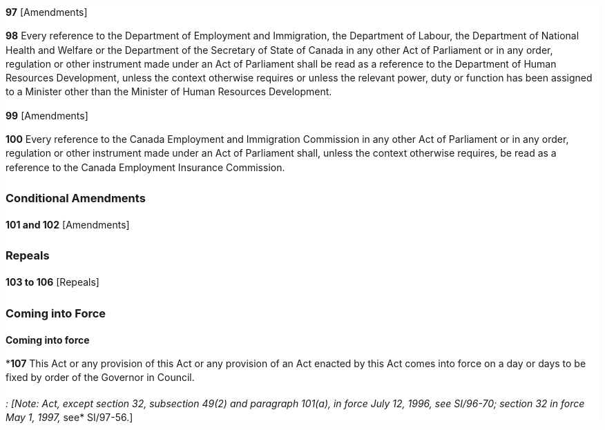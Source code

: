

**97** [Amendments]



**98** Every reference to the Department of Employment and Immigration, the Department of Labour, the Department of National Health and Welfare or the Department of the Secretary of State of Canada in any other Act of Parliament or in any order, regulation or other instrument made under an Act of Parliament shall be read as a reference to the Department of Human Resources Development, unless the context otherwise requires or unless the relevant power, duty or function has been assigned to a Minister other than the Minister of Human Resources Development.



**99** [Amendments]



**100** Every reference to the Canada Employment and Immigration Commission in any other Act of Parliament or in any order, regulation or other instrument made under an Act of Parliament shall, unless the context otherwise requires, be read as a reference to the Canada Employment Insurance Commission.




### Conditional Amendments


**101 and 102** [Amendments]




### Repeals


**103 to 106** [Repeals]




### Coming into Force



**Coming into force**

***107** This Act or any provision of this Act or any provision of an Act enacted by this Act comes into force on a day or days to be fixed by order of the Governor in Council.

<a name='H-5.8_en_1'><sup>*</sup></a>: [Note: Act, except section 32, subsection 49(2) and paragraph 101(a), in force July 12, 1996, *see* SI/96-70; section 32 in force May 1, 1997,* see* SI/97-56.]<br />


